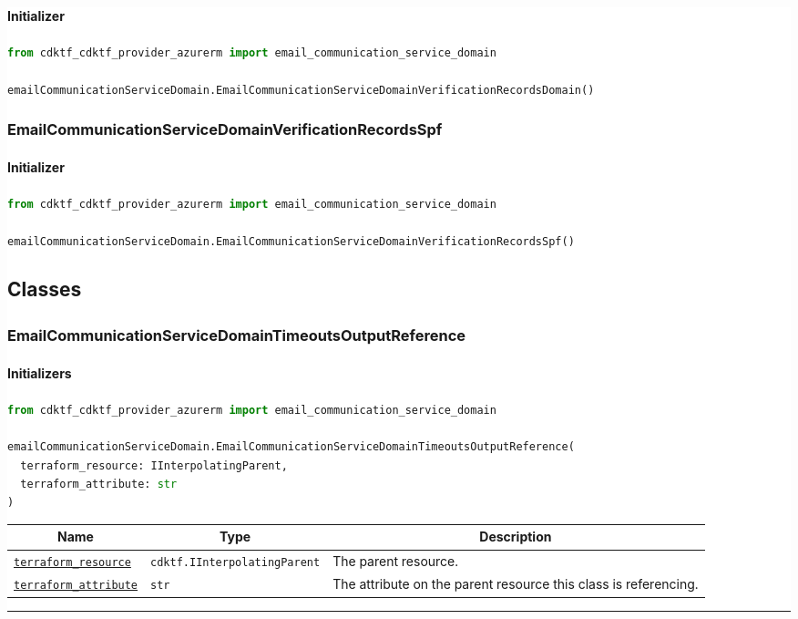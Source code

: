 #### Initializer <a name="Initializer" id="@cdktf/provider-azurerm.emailCommunicationServiceDomain.EmailCommunicationServiceDomainVerificationRecordsDomain.Initializer"></a>

```python
from cdktf_cdktf_provider_azurerm import email_communication_service_domain

emailCommunicationServiceDomain.EmailCommunicationServiceDomainVerificationRecordsDomain()
```


### EmailCommunicationServiceDomainVerificationRecordsSpf <a name="EmailCommunicationServiceDomainVerificationRecordsSpf" id="@cdktf/provider-azurerm.emailCommunicationServiceDomain.EmailCommunicationServiceDomainVerificationRecordsSpf"></a>

#### Initializer <a name="Initializer" id="@cdktf/provider-azurerm.emailCommunicationServiceDomain.EmailCommunicationServiceDomainVerificationRecordsSpf.Initializer"></a>

```python
from cdktf_cdktf_provider_azurerm import email_communication_service_domain

emailCommunicationServiceDomain.EmailCommunicationServiceDomainVerificationRecordsSpf()
```


## Classes <a name="Classes" id="Classes"></a>

### EmailCommunicationServiceDomainTimeoutsOutputReference <a name="EmailCommunicationServiceDomainTimeoutsOutputReference" id="@cdktf/provider-azurerm.emailCommunicationServiceDomain.EmailCommunicationServiceDomainTimeoutsOutputReference"></a>

#### Initializers <a name="Initializers" id="@cdktf/provider-azurerm.emailCommunicationServiceDomain.EmailCommunicationServiceDomainTimeoutsOutputReference.Initializer"></a>

```python
from cdktf_cdktf_provider_azurerm import email_communication_service_domain

emailCommunicationServiceDomain.EmailCommunicationServiceDomainTimeoutsOutputReference(
  terraform_resource: IInterpolatingParent,
  terraform_attribute: str
)
```

| **Name** | **Type** | **Description** |
| --- | --- | --- |
| <code><a href="#@cdktf/provider-azurerm.emailCommunicationServiceDomain.EmailCommunicationServiceDomainTimeoutsOutputReference.Initializer.parameter.terraformResource">terraform_resource</a></code> | <code>cdktf.IInterpolatingParent</code> | The parent resource. |
| <code><a href="#@cdktf/provider-azurerm.emailCommunicationServiceDomain.EmailCommunicationServiceDomainTimeoutsOutputReference.Initializer.parameter.terraformAttribute">terraform_attribute</a></code> | <code>str</code> | The attribute on the parent resource this class is referencing. |

---